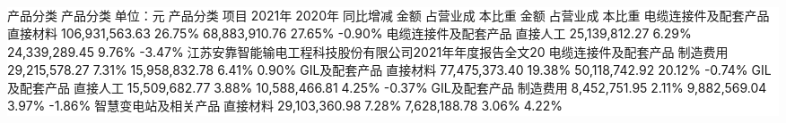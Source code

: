 产品分类
产品分类
单位：元
产品分类
项目
2021年
2020年
同比增减
金额
占营业成
本比重
金额
占营业成
本比重
电缆连接件及配套产品
直接材料
106,931,563.63
26.75%
68,883,910.76
27.65%
-0.90%
电缆连接件及配套产品
直接人工
25,139,812.27
6.29%
24,339,289.45
9.76%
-3.47%
江苏安靠智能输电工程科技股份有限公司2021年年度报告全文20
电缆连接件及配套产品
制造费用
29,215,578.27
7.31%
15,958,832.78
6.41%
0.90%
GIL及配套产品
直接材料
77,475,373.40
19.38%
50,118,742.92
20.12%
-0.74%
GIL及配套产品
直接人工
15,509,682.77
3.88%
10,588,466.81
4.25%
-0.37%
GIL及配套产品
制造费用
8,452,751.95
2.11%
9,882,569.04
3.97%
-1.86%
智慧变电站及相关产品
直接材料
29,103,360.98
7.28%
7,628,188.78
3.06%
4.22%